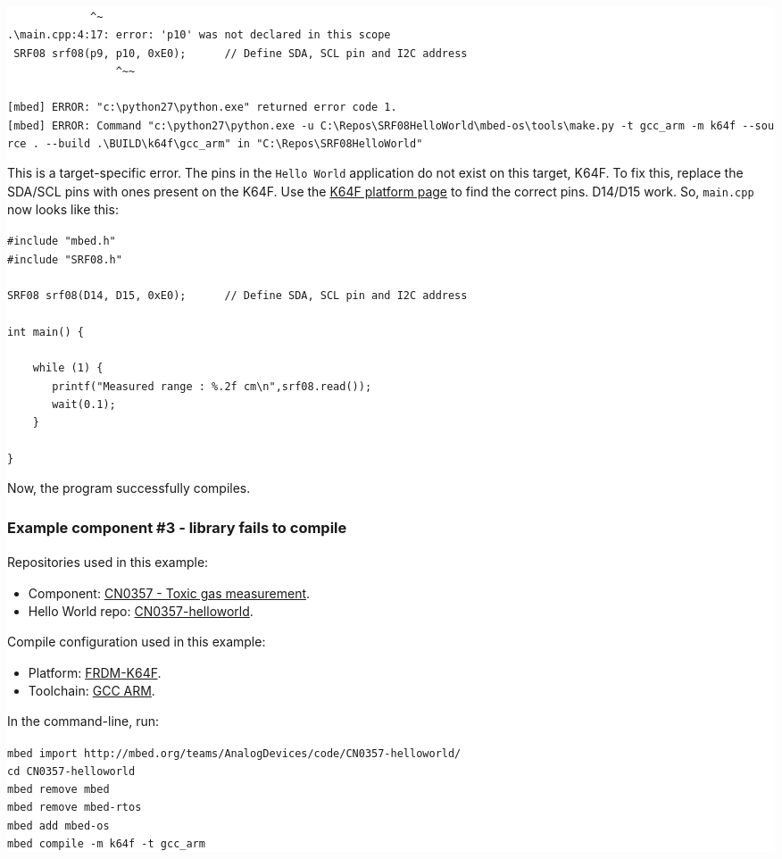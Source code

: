 ```
             ^~
.\main.cpp:4:17: error: 'p10' was not declared in this scope
 SRF08 srf08(p9, p10, 0xE0);      // Define SDA, SCL pin and I2C address
                 ^~~

[mbed] ERROR: "c:\python27\python.exe" returned error code 1.
[mbed] ERROR: Command "c:\python27\python.exe -u C:\Repos\SRF08HelloWorld\mbed-os\tools\make.py -t gcc_arm -m k64f --source . --build .\BUILD\k64f\gcc_arm" in "C:\Repos\SRF08HelloWorld"
```

This is a target-specific error. The pins in the `Hello World` application do not exist on this target, K64F. To fix this, replace the SDA/SCL pins with ones present on the K64F. Use the [K64F platform page](https://os.mbed.com/platforms/FRDM-K64F/) to find the correct pins. D14/D15 work. So, `main.cpp` now looks like this:

```
#include "mbed.h"
#include "SRF08.h"

SRF08 srf08(D14, D15, 0xE0);      // Define SDA, SCL pin and I2C address

int main() {

    while (1) {
       printf("Measured range : %.2f cm\n",srf08.read());
       wait(0.1);
    }

}
```

Now, the program successfully compiles.

### Example component #3 - library fails to compile

Repositories used in this example:

- Component: [CN0357 - Toxic gas measurement](https://os.mbed.com/components/CN0357-Toxic-gas-measurement/).
- Hello World repo: [CN0357-helloworld](https://os.mbed.com/teams/AnalogDevices/code/CN0357-helloworld/).

Compile configuration used in this example:

- Platform: [FRDM-K64F](https://os.mbed.com/platforms/FRDM-K64F/).
- Toolchain: [GCC ARM](https://developer.arm.com/open-source/gnu-toolchain/gnu-rm/downloads).

In the command-line, run:

```
mbed import http://mbed.org/teams/AnalogDevices/code/CN0357-helloworld/
cd CN0357-helloworld
mbed remove mbed
mbed remove mbed-rtos
mbed add mbed-os
mbed compile -m k64f -t gcc_arm
```
